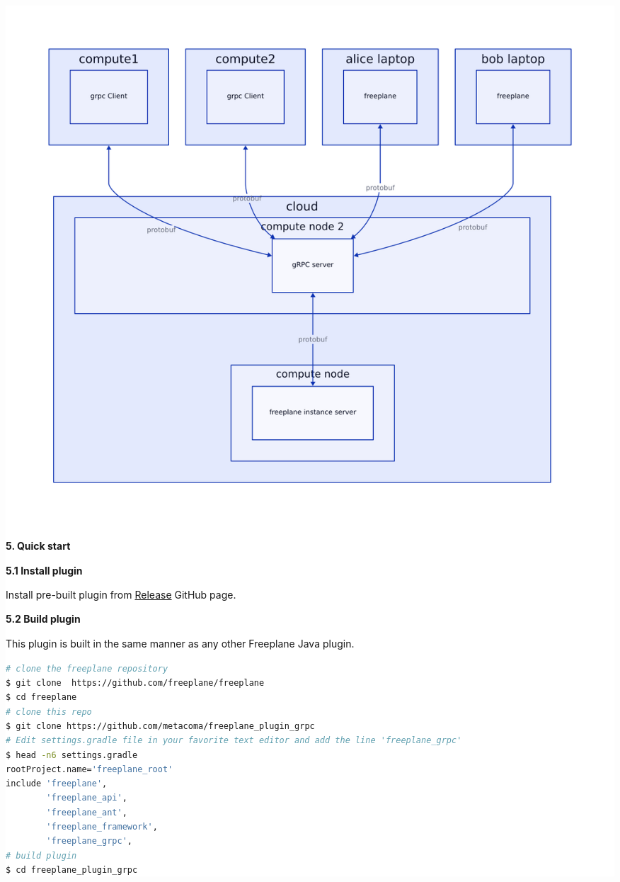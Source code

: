   ![image](https://github.com/metacoma/freeplane_plugin_grpc/blob/main/misc/freeplane_network.png?raw=true)
 
**<a id="quick_start">5. Quick start</a>**

**<a id="install_plugin>">5.1 Install plugin</a>**
 
  Install pre-built plugin from [Release](https://github.com/metacoma/freeplane_plugin_grpc/releases) GitHub page.

**<a id="build_plugin">5.2 Build plugin</a>**

This plugin is built in the same manner as any other Freeplane Java plugin.

```bash
# clone the freeplane repository
$ git clone  https://github.com/freeplane/freeplane
$ cd freeplane
# clone this repo
$ git clone https://github.com/metacoma/freeplane_plugin_grpc
# Edit settings.gradle file in your favorite text editor and add the line 'freeplane_grpc'
$ head -n6 settings.gradle
rootProject.name='freeplane_root'
include 'freeplane',
        'freeplane_api',
        'freeplane_ant',
        'freeplane_framework',
        'freeplane_grpc',
# build plugin
$ cd freeplane_plugin_grpc
```